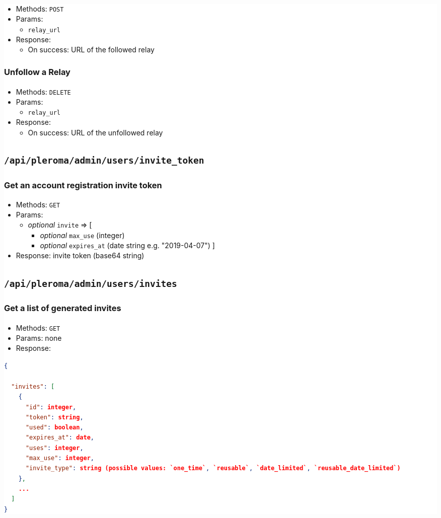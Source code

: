 - Methods: `POST`
- Params:
  - `relay_url`
- Response:
  - On success: URL of the followed relay

### Unfollow a Relay

- Methods: `DELETE`
- Params:
  - `relay_url`
- Response:
  - On success: URL of the unfollowed relay

## `/api/pleroma/admin/users/invite_token`

### Get an account registration invite token

- Methods: `GET`
- Params:
  - *optional* `invite` => [
    - *optional* `max_use` (integer)
    - *optional* `expires_at` (date string e.g. "2019-04-07")
  ]
- Response: invite token (base64 string)

## `/api/pleroma/admin/users/invites`

### Get a list of generated invites

- Methods: `GET`
- Params: none
- Response:

```json
{

  "invites": [
    {
      "id": integer,
      "token": string,
      "used": boolean,
      "expires_at": date,
      "uses": integer,
      "max_use": integer,
      "invite_type": string (possible values: `one_time`, `reusable`, `date_limited`, `reusable_date_limited`)
    },
    ...
  ]
}
```
